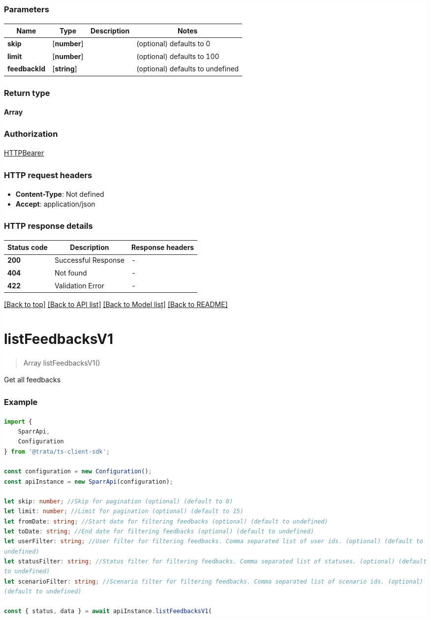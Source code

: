 ### Parameters

|Name | Type | Description  | Notes|
|------------- | ------------- | ------------- | -------------|
| **skip** | [**number**] |  | (optional) defaults to 0|
| **limit** | [**number**] |  | (optional) defaults to 100|
| **feedbackId** | [**string**] |  | (optional) defaults to undefined|


### Return type

**Array<SparrDbModelsFeedbackComment>**

### Authorization

[HTTPBearer](../README.md#HTTPBearer)

### HTTP request headers

 - **Content-Type**: Not defined
 - **Accept**: application/json


### HTTP response details
| Status code | Description | Response headers |
|-------------|-------------|------------------|
|**200** | Successful Response |  -  |
|**404** | Not found |  -  |
|**422** | Validation Error |  -  |

[[Back to top]](#) [[Back to API list]](../README.md#documentation-for-api-endpoints) [[Back to Model list]](../README.md#documentation-for-models) [[Back to README]](../README.md)

# **listFeedbacksV1**
> Array<Feedback> listFeedbacksV1()

Get all feedbacks

### Example

```typescript
import {
    SparrApi,
    Configuration
} from '@trata/ts-client-sdk';

const configuration = new Configuration();
const apiInstance = new SparrApi(configuration);

let skip: number; //Skip for pagination (optional) (default to 0)
let limit: number; //Limit for pagination (optional) (default to 15)
let fromDate: string; //Start date for filtering feedbacks (optional) (default to undefined)
let toDate: string; //End date for filtering feedbacks (optional) (default to undefined)
let userFilter: string; //User filter for filtering feedbacks. Comma separated list of user ids. (optional) (default to undefined)
let statusFilter: string; //Status filter for filtering feedbacks. Comma separated list of statuses. (optional) (default to undefined)
let scenarioFilter: string; //Scenario filter for filtering feedbacks. Comma separated list of scenario ids. (optional) (default to undefined)

const { status, data } = await apiInstance.listFeedbacksV1(
```
